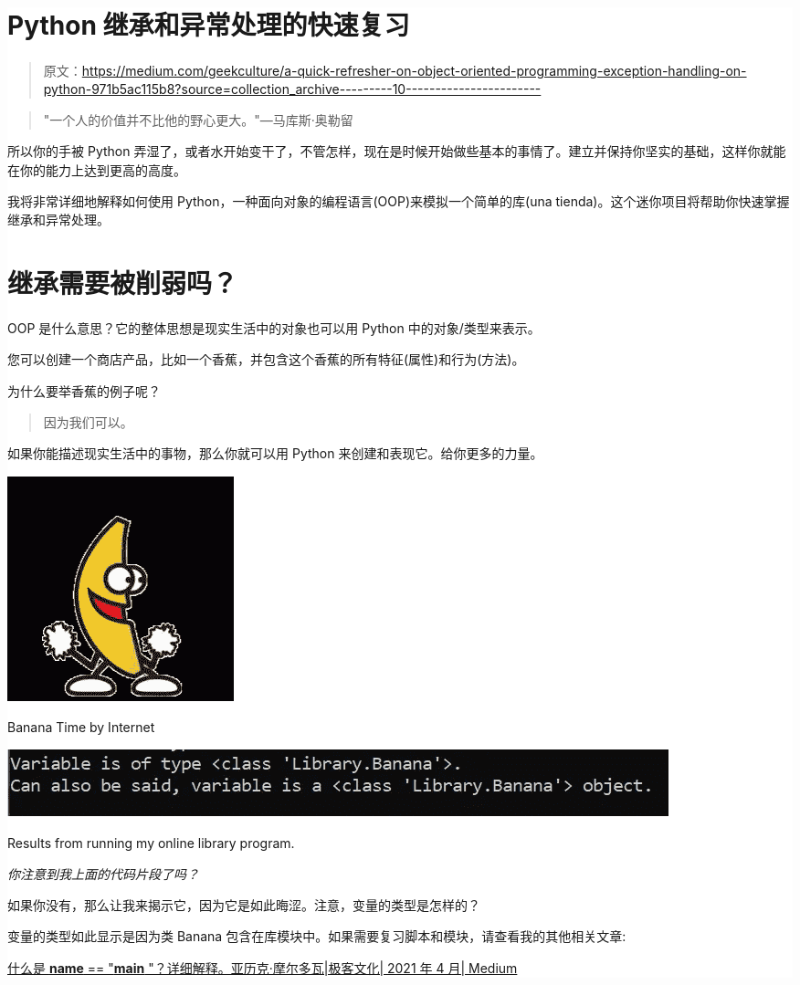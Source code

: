 # Python 继承和异常处理的快速复习

> 原文：<https://medium.com/geekculture/a-quick-refresher-on-object-oriented-programming-exception-handling-on-python-971b5ac115b8?source=collection_archive---------10----------------------->

> "一个人的价值并不比他的野心更大。"—马库斯·奥勒留

所以你的手被 Python 弄湿了，或者水开始变干了，不管怎样，现在是时候开始做些基本的事情了。建立并保持你坚实的基础，这样你就能在你的能力上达到更高的高度。

我将非常详细地解释如何使用 Python，一种面向对象的编程语言(OOP)来模拟一个简单的库(una tienda)。这个迷你项目将帮助你快速掌握继承和异常处理。

# 继承需要被削弱吗？

OOP 是什么意思？它的整体思想是现实生活中的对象也可以用 Python 中的对象/类型来表示。

您可以创建一个商店产品，比如一个香蕉，并包含这个香蕉的所有特征(属性)和行为(方法)。

为什么要举香蕉的例子呢？

> 因为我们可以。

如果你能描述现实生活中的事物，那么你就可以用 Python 来创建和表现它。给你更多的力量。

![](img/5c1e3c4156b61a9d9a0418e697608980.png)

Banana Time by Internet

![](img/7ba7931ea0cba35530e360f98509bc90.png)

Results from running my online library program.

*你注意到我上面的代码片段了吗？*

如果你没有，那么让我来揭示它，因为它是如此晦涩。注意，变量的类型是怎样的？

变量的类型如此显示是因为类 Banana 包含在库模块中。如果需要复习脚本和模块，请查看我的其他相关文章:

[什么是 __name__ == "__main__ "？详细解释。亚历克·摩尔多瓦|极客文化| 2021 年 4 月| Medium](/geekculture/what-is-name-main-explained-in-detail-a05c1ee885c6)
